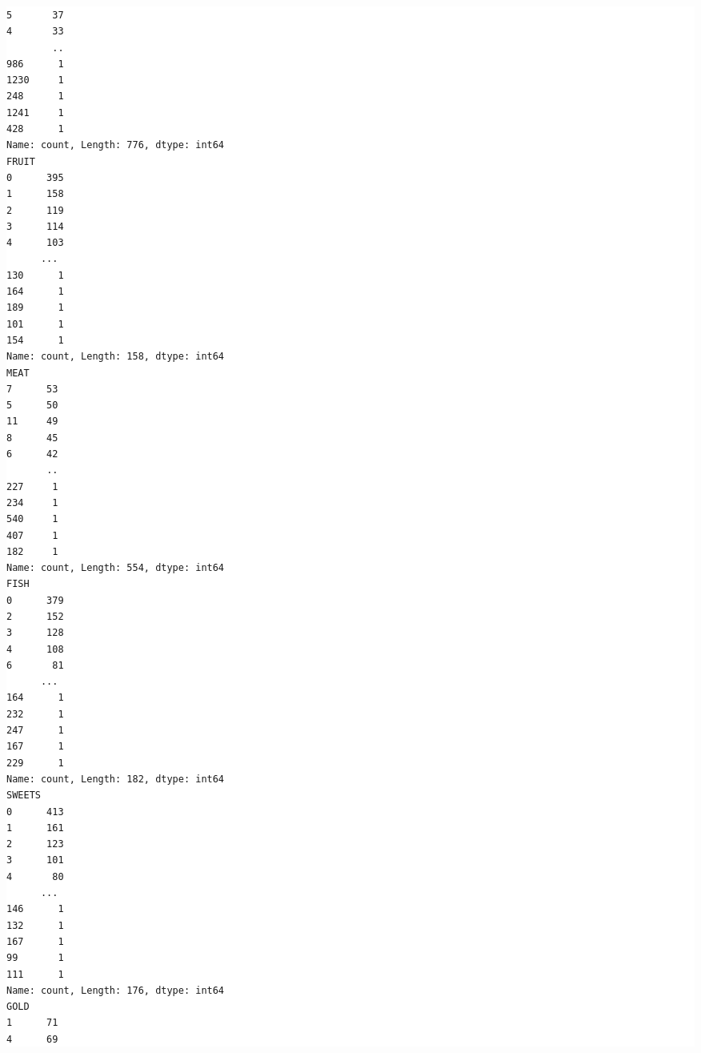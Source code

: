     5       37
    4       33
            ..
    986      1
    1230     1
    248      1
    1241     1
    428      1
    Name: count, Length: 776, dtype: int64
    FRUIT
    0      395
    1      158
    2      119
    3      114
    4      103
          ... 
    130      1
    164      1
    189      1
    101      1
    154      1
    Name: count, Length: 158, dtype: int64
    MEAT
    7      53
    5      50
    11     49
    8      45
    6      42
           ..
    227     1
    234     1
    540     1
    407     1
    182     1
    Name: count, Length: 554, dtype: int64
    FISH
    0      379
    2      152
    3      128
    4      108
    6       81
          ... 
    164      1
    232      1
    247      1
    167      1
    229      1
    Name: count, Length: 182, dtype: int64
    SWEETS
    0      413
    1      161
    2      123
    3      101
    4       80
          ... 
    146      1
    132      1
    167      1
    99       1
    111      1
    Name: count, Length: 176, dtype: int64
    GOLD
    1      71
    4      69